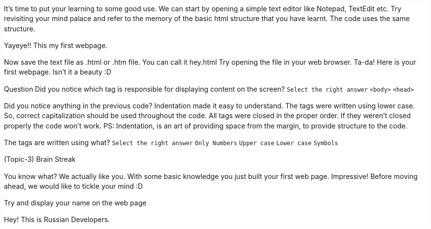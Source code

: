 It’s time to put your learning to some good use.
We can start by opening a simple text editor like Notepad, TextEdit etc.
Try revisiting your mind palace and refer to the memory of the basic html structure that you have learnt.
The code uses the same structure.

 <html>
	<head>
	</head>
	<body>
		Yayeye!! This my first webpage.
	</body>
</html>

Now save the text file as .html or .htm file.
You can call it hey.html
Try opening the file in your web browser.
<img-of-webpage-above->
Ta-da! Here is your first webpage.
Isn’t it a beauty :D

Question
Did you notice which tag is responsible for displaying content on the screen?
``Select the right answer``
`<body>`
`<head>`

Did you notice anything in the previous code?
Indentation made it easy to understand.
The tags were written using lower case.
So, correct capitalization should be used throughout the code.
All tags were closed in the proper order.
If they weren’t closed properly the code won’t work.
PS: Indentation, is an art of providing space from the margin, to provide structure to the code.

The tags are written using what?
``Select the right answer``
`Only Numbers`
`Upper case`
`Lower case`
`Symbols`

(Topic-3) Brain Streak

You know what? We actually like you. With some basic knowledge you just built your first web page. Impressive!
Before moving ahead, we would like to tickle your mind :D

Try and display your name on the web page
<html>
	<head>
	</head>
	<body>
		Hey! This is Russian Developers.
	</body>
</html>
